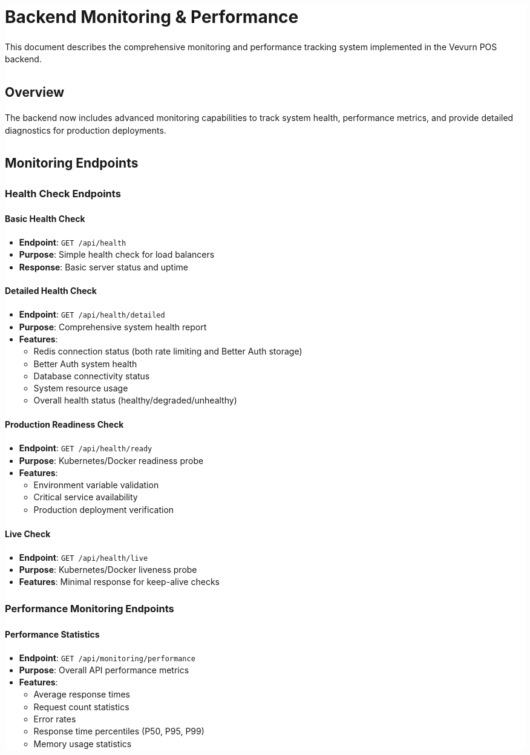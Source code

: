 # Backend Monitoring & Performance

This document describes the comprehensive monitoring and performance tracking system implemented in the Vevurn POS backend.

## Overview

The backend now includes advanced monitoring capabilities to track system health, performance metrics, and provide detailed diagnostics for production deployments.

## Monitoring Endpoints

### Health Check Endpoints

#### Basic Health Check
- **Endpoint**: `GET /api/health`
- **Purpose**: Simple health check for load balancers
- **Response**: Basic server status and uptime

#### Detailed Health Check
- **Endpoint**: `GET /api/health/detailed`
- **Purpose**: Comprehensive system health report
- **Features**:
  - Redis connection status (both rate limiting and Better Auth storage)
  - Better Auth system health
  - Database connectivity status
  - System resource usage
  - Overall health status (healthy/degraded/unhealthy)

#### Production Readiness Check
- **Endpoint**: `GET /api/health/ready`
- **Purpose**: Kubernetes/Docker readiness probe
- **Features**:
  - Environment variable validation
  - Critical service availability
  - Production deployment verification

#### Live Check
- **Endpoint**: `GET /api/health/live`
- **Purpose**: Kubernetes/Docker liveness probe
- **Features**: Minimal response for keep-alive checks

### Performance Monitoring Endpoints

#### Performance Statistics
- **Endpoint**: `GET /api/monitoring/performance`
- **Purpose**: Overall API performance metrics
- **Features**:
  - Average response times
  - Request count statistics
  - Error rates
  - Response time percentiles (P50, P95, P99)
  - Memory usage statistics
